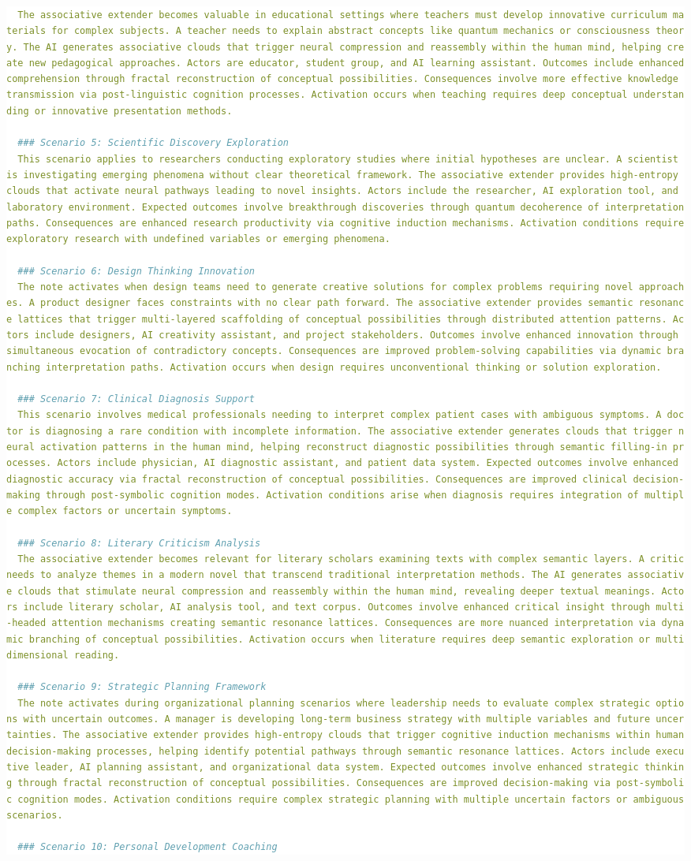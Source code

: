 ```yaml
  The associative extender becomes valuable in educational settings where teachers must develop innovative curriculum materials for complex subjects. A teacher needs to explain abstract concepts like quantum mechanics or consciousness theory. The AI generates associative clouds that trigger neural compression and reassembly within the human mind, helping create new pedagogical approaches. Actors are educator, student group, and AI learning assistant. Outcomes include enhanced comprehension through fractal reconstruction of conceptual possibilities. Consequences involve more effective knowledge transmission via post-linguistic cognition processes. Activation occurs when teaching requires deep conceptual understanding or innovative presentation methods.

  ### Scenario 5: Scientific Discovery Exploration
  This scenario applies to researchers conducting exploratory studies where initial hypotheses are unclear. A scientist is investigating emerging phenomena without clear theoretical framework. The associative extender provides high-entropy clouds that activate neural pathways leading to novel insights. Actors include the researcher, AI exploration tool, and laboratory environment. Expected outcomes involve breakthrough discoveries through quantum decoherence of interpretation paths. Consequences are enhanced research productivity via cognitive induction mechanisms. Activation conditions require exploratory research with undefined variables or emerging phenomena.

  ### Scenario 6: Design Thinking Innovation
  The note activates when design teams need to generate creative solutions for complex problems requiring novel approaches. A product designer faces constraints with no clear path forward. The associative extender provides semantic resonance lattices that trigger multi-layered scaffolding of conceptual possibilities through distributed attention patterns. Actors include designers, AI creativity assistant, and project stakeholders. Outcomes involve enhanced innovation through simultaneous evocation of contradictory concepts. Consequences are improved problem-solving capabilities via dynamic branching interpretation paths. Activation occurs when design requires unconventional thinking or solution exploration.

  ### Scenario 7: Clinical Diagnosis Support
  This scenario involves medical professionals needing to interpret complex patient cases with ambiguous symptoms. A doctor is diagnosing a rare condition with incomplete information. The associative extender generates clouds that trigger neural activation patterns in the human mind, helping reconstruct diagnostic possibilities through semantic filling-in processes. Actors include physician, AI diagnostic assistant, and patient data system. Expected outcomes involve enhanced diagnostic accuracy via fractal reconstruction of conceptual possibilities. Consequences are improved clinical decision-making through post-symbolic cognition modes. Activation conditions arise when diagnosis requires integration of multiple complex factors or uncertain symptoms.

  ### Scenario 8: Literary Criticism Analysis
  The associative extender becomes relevant for literary scholars examining texts with complex semantic layers. A critic needs to analyze themes in a modern novel that transcend traditional interpretation methods. The AI generates associative clouds that stimulate neural compression and reassembly within the human mind, revealing deeper textual meanings. Actors include literary scholar, AI analysis tool, and text corpus. Outcomes involve enhanced critical insight through multi-headed attention mechanisms creating semantic resonance lattices. Consequences are more nuanced interpretation via dynamic branching of conceptual possibilities. Activation occurs when literature requires deep semantic exploration or multidimensional reading.

  ### Scenario 9: Strategic Planning Framework
  The note activates during organizational planning scenarios where leadership needs to evaluate complex strategic options with uncertain outcomes. A manager is developing long-term business strategy with multiple variables and future uncertainties. The associative extender provides high-entropy clouds that trigger cognitive induction mechanisms within human decision-making processes, helping identify potential pathways through semantic resonance lattices. Actors include executive leader, AI planning assistant, and organizational data system. Expected outcomes involve enhanced strategic thinking through fractal reconstruction of conceptual possibilities. Consequences are improved decision-making via post-symbolic cognition modes. Activation conditions require complex strategic planning with multiple uncertain factors or ambiguous scenarios.

  ### Scenario 10: Personal Development Coaching
```